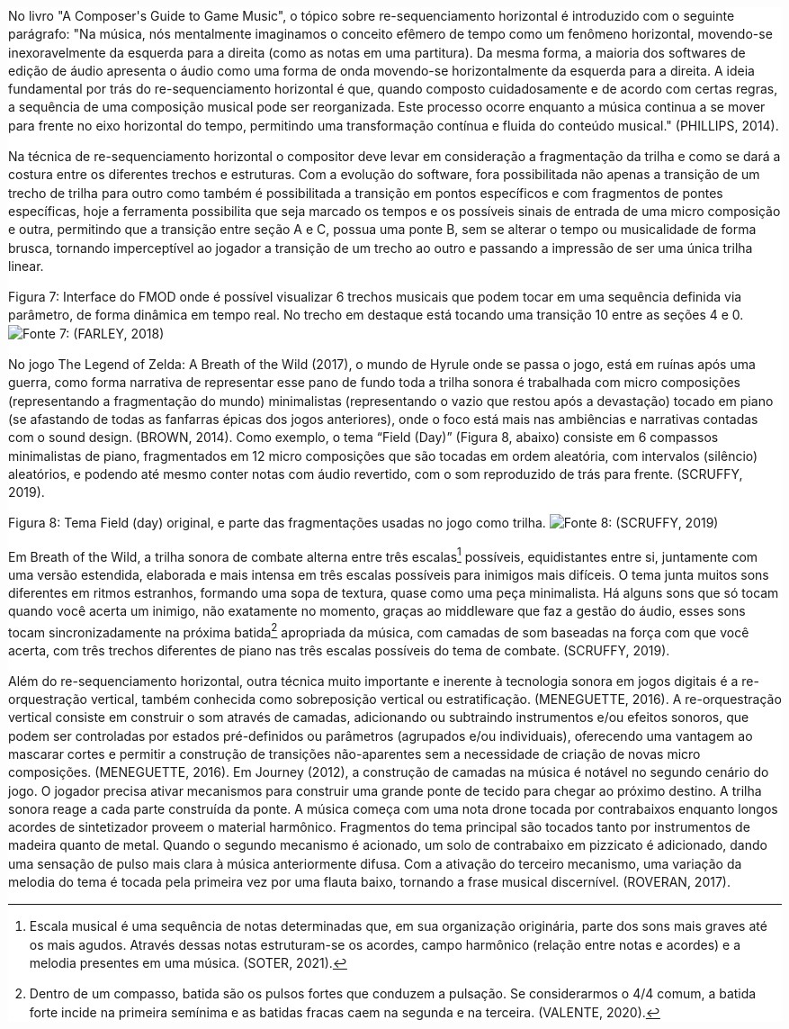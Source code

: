 No livro "A Composer's Guide to Game Music", o tópico sobre re-sequenciamento horizontal é introduzido com o seguinte parágrafo:
"Na música, nós mentalmente imaginamos o conceito efêmero de tempo como um fenômeno horizontal, movendo-se inexoravelmente da esquerda para a direita (como as notas em uma partitura). Da mesma forma, a maioria dos softwares de edição de áudio apresenta o áudio como uma forma de onda movendo-se horizontalmente da esquerda para a direita. A ideia fundamental por trás do re-sequenciamento horizontal é que, quando composto cuidadosamente e de acordo com certas regras, a sequência de uma composição musical pode ser reorganizada. Este processo ocorre enquanto a música continua a se mover para frente no eixo horizontal do tempo, permitindo uma transformação contínua e fluida do conteúdo musical." (PHILLIPS, 2014).

Na técnica de re-sequenciamento horizontal o compositor deve levar em consideração a fragmentação da trilha e como se dará a costura entre os diferentes trechos e estruturas. Com a evolução do software, fora possibilitada não apenas a transição de um trecho de trilha para outro como também é possibilitada a transição em pontos específicos e com fragmentos de pontes específicas, hoje a ferramenta possibilita que seja marcado os tempos e os possíveis sinais de entrada de uma micro composição e outra, permitindo que a transição entre seção A e C, possua uma ponte B, sem se alterar o tempo ou musicalidade de forma brusca, tornando imperceptível ao jogador a transição de um trecho ao outro e passando a impressão de ser uma única trilha linear.

Figura 7: Interface do FMOD onde é possível visualizar 6 trechos musicais que podem tocar em uma sequência definida via parâmetro, de forma dinâmica em tempo real. No trecho em destaque está tocando uma transição 10 entre as seções 4 e 0.
![Fonte 7: (FARLEY, 2018)](https://www.bermeo.dev/thesis/img/fig7.png)

No jogo The Legend of Zelda: A Breath of the Wild (2017), o mundo de Hyrule onde se passa o jogo, está em ruínas após uma guerra, como forma narrativa de representar esse pano de fundo toda a trilha sonora é trabalhada com micro composições (representando a fragmentação do mundo) minimalistas (representando o vazio que restou após a devastação) tocado em piano (se afastando de todas as fanfarras épicas dos jogos anteriores), onde o foco está mais nas ambiências e narrativas contadas com o sound design. (BROWN, 2014). Como exemplo, o tema “Field (Day)” (Figura 8, abaixo) consiste em 6 compassos minimalistas de piano, fragmentados em 12 micro composições que são tocadas em ordem aleatória, com intervalos (silêncio) aleatórios, e podendo até mesmo conter notas com áudio revertido, com o som reproduzido de trás para frente. (SCRUFFY, 2019).

Figura 8: Tema Field (day) original, e parte das fragmentações usadas no jogo como trilha.
![Fonte 8: (SCRUFFY, 2019)](https://www.bermeo.dev/thesis/img/fig8.jpg)

Em Breath of the Wild, a trilha sonora de combate alterna entre três escalas[^38] possíveis, equidistantes entre si, juntamente com uma versão estendida, elaborada e mais intensa em três escalas possíveis para inimigos mais difíceis. O tema junta muitos sons diferentes em ritmos estranhos, formando uma sopa de textura, quase como uma peça minimalista. Há alguns sons que só tocam quando você acerta um inimigo, não exatamente no momento, graças ao middleware que faz a gestão do áudio, esses sons tocam sincronizadamente na próxima batida[^39] apropriada da música, com camadas de som baseadas na força com que você acerta, com três trechos diferentes de piano nas três escalas possíveis do tema de combate. (SCRUFFY, 2019).

Além do re-sequenciamento horizontal, outra técnica muito importante e inerente à tecnologia sonora em jogos digitais é a re-orquestração vertical, também conhecida como sobreposição vertical ou estratificação. (MENEGUETTE, 2016). A re-orquestração vertical consiste em construir o som através de camadas, adicionando ou subtraindo instrumentos e/ou efeitos sonoros, que podem ser controladas por estados pré-definidos ou parâmetros (agrupados e/ou individuais), oferecendo uma vantagem ao mascarar cortes e permitir a construção de transições não-aparentes sem a necessidade de criação de novas micro composições. (MENEGUETTE, 2016). Em Journey (2012), a construção de camadas na música é notável no segundo cenário do jogo. O jogador precisa ativar mecanismos para construir uma grande ponte de tecido para chegar ao próximo destino. A trilha sonora reage a cada parte construída da ponte. A música começa com uma nota drone tocada por contrabaixos enquanto longos acordes de sintetizador proveem o material harmônico. Fragmentos do tema principal são tocados tanto por instrumentos de madeira quanto de metal. Quando o segundo mecanismo é acionado, um solo de contrabaixo em pizzicato é adicionado, dando uma sensação de pulso mais clara à música anteriormente difusa. Com a ativação do terceiro mecanismo, uma variação da melodia do tema é tocada pela primeira vez por uma flauta baixo, tornando a frase musical discernível. (ROVERAN, 2017).


[^1]: O termo production designer (ou “designer de produção”) basicamente define o que costumamos chamar de diretor de arte – já que, nos Estados Unidos, art diretor significa cenógrafo. Aqui no Brasil, o primeiro longa em que um profissional assinou essa função foi “O Beijo da Mulher Aranha” em 1985. (KREUTZ, 2017)
[^2]: Uma obra costuma ser construída em três etapas. A pré-produção é onde o roteiro é elaborado e
[^3]: AAA ou Triple A é usado para classificar aqueles jogos feitos por grandes empresas que gastam bastante dinheiro no marketing e criação de seu jogo. Hoje em dia o termo AAA é usado em jogos que nem mesmo foram lançados e virou mais uma frase usada pelas produtoras conquistarem a atenção dos jogadores e não é considerado um selo de qualidade baseado em nenhuma métrica. (NOVAES, 2018)
[^4]: Período da história que se estendeu do século V ao século XV (BEZERRA, 2021).
[^5]: Em português, obra de arte total, é um conceito estético oriundo do romantismo alemão do século XIX. Geralmente associado ao compositor alemão Richard Wagner, o termo refere-se à conjugação de música, teatro, canto, dança e artes plásticas, em uma única obra de arte. Wagner acreditava que, na antiga tragédia grega, esses elementos estavam unidos, mas, em algum momento, separaram-se. O compositor criticava o estado da ópera do seu tempo, em que toda ênfase era dada à música, em detrimento da qualidade do drama. (FERREIRA DA SILVA, 2018).
[^6]: O anel de nibelungo, em português.
[^7]: Motivo condutor, em português, conjunto de notas recorrente que denota um personagem ou suas lembranças. Os motivos foram muito usados, com sofisticação inédita em O anel de Wagner, em que todo o tecido musical – em especial na orquestra- foi criado a partir de fragmentos melódicos associados a diferentes personagens, ideias ou estados de alma. (GLOBO LIVROS, 2019).
[^8]: O poema sinfônico foi criado por Liszt, é uma obra para orquestra em um só movimento e também de sentido descritivo, mas geralmente mais longa e de construção mais livre. Para trazer unidade à música, ele usou o que chamava de transformação temática; essa expressão pomposa significa apenas que um tema básico é recorrente por toda a peça, mas em contínua transformação, de caráter e de espírito, de modo a corresponder a cada situação. (BENNET, 2020).
[^9]: Um dos compositores mais influentes da escola nacionalista romântica, ele foi responsável por recuperar, de maneira inovadora, a cultura tradicional russa e revolucionar a orquestração musical. (MARTINELLI, 2019).
[^10]: Baseada em "O conto da campanha de Igor", a história fala sobre a guerra contra os invasores polovetsianos, em 1185, quando o príncipe Igor Svyatoslavich e seu filho Vladimir ficaram em cativeiro. Borodin não conseguiu terminar a obra, que foi concluída por Nikolai Rimsky-Korsakov e Alexander Glazunov e estreou em 4 de novembro de 1890. Posteriormente, ficou conhecida principalmente devido às “Danças Polovetsianas”, interpretadas isoladamente em concertos. (CADERNO DE MÚSICA EBC, 2017).
[^11]: As Mil e Uma Noites é uma coleção de histórias e contos populares originárias do Médio Oriente e do sul da Ásia e compiladas em língua árabe a partir do século IX. No mundo moderno ocidental, a obra passou a ser amplamente conhecida a partir de uma tradução para o francês realizada em 1704 pelo orientalista Antoine Galland, que traduziu o original árabe do Dr. J. C. Mardruz, transformando-se num clássico da literatura mundial. (LEITURIA, 2021).
[^12]: Um dos mais importantes gêneros musicais. Diferente do concerto, não possui destaque de nenhum instrumento, sendo que cada um possui várias participações ocasionais, e orquestra de cordas carrega a melodia principal. A sinfonia surgiu no Classicismo, tendo sua consolidação com Haydn, considerado o pai da sinfonia. (CONCERTOS ASTRA-FINAMAX, 2020).
[^13]: Estudou piano, violino, contraponto e composição com Nikolai Rimsky-Korsakov no Conservatório de São Petersburgo, até que foi expulso por faltas, em 1878. Readmitido dois anos mais tarde, concluiu os seus estudos e simultaneamente começou a lecionar. Liadov tinha um grande talento como compositor, mas devido à sua insegurança nunca chegou a realizar as suas ambições musicais. As suas obras mais populares são as pequenas peças para piano e os poemas sinfónicos sobre temas tradicionais russos. Como professor, pode destacar-se o seu trabalho no ensino de importantes nomes do cenário musical russo da época como Sergei Prokofiev e Nikolai Miaskovski. (RÁDIO E TELEVISÃO DE PORTUGAL, 2014).
[^14]: Os compositores russos tinham o costume de utilizar escalas de tons inteiros para denotar alguém que é mau ou mágico. (JAMES, 2017).
[^15]: Em cada grupo de instrumentos da orquestra existe uma hierarquia implicitamente aceita, e cada grupo provê um solista (ou principal) que será o protagonista dos solos e da liderança do grupo. (GUAÍRA, 2020)
[^16]: Parada dupla é a técnica de tocar duas notas simultaneamente em um instrumento de cordas, como violino, viola, violoncelo e contrabaixo. (HUGILL, 2005).
[^17]: Parada tripla é a técnica de tocar três notas simultaneamente em um instrumento de cordas, como violino, viola, violoncelo e contrabaixo. (HUGILL, 2005).
[^18]: [Vídeo disponível no Youtube](https://youtu.be/zY4w4_W30aQ), cena em questão na minutagem 44:59.
[^19]: Peça que serve de introdução a uma ópera ou a outro tipo de composição ou espetáculo musical. (ORQUESTRA SINFÔNICA BRASILEIRA, 2021).
[^20]: Estilo de cantar usado por diversos cantores, principalmente do rock e metal. Normalmente enfatiza uma intenção agressiva, ou de força na interpretação das canções. Esse som faz um efeito muito interessante na forma de cantar, mas deve ser usado com muito cuidado e atenção, pois é muito fácil acabar com a voz em poucos minutos ou músicas cantando rasgado sem uso da técnica adequada. (FANTOM, 2006).
[^21]: Acordei ouvindo o pôr do sol; E cada nota guia um passo que eu dou no ar; Eu vivi tantos dias em desarmonia; Com a sinfonia de tudo que há (SILVEIRA, 2016).
[^22]: A Jornada do Herói ou Monomito é uma estrutura para contar histórias que nasceu com Joseph Campbell, na obra O Herói de Mil Faces. Depois foi adaptada por Christopher Vogler, na obra A Jornada do Escritor, para chegar nas 12 etapas hoje conhecidas como a Jornada do Herói.
[^23]: Alguém que se considera uma segunda versão de si próprio. (DICIO, 2021).
[^24]: Conjunto de seis obras. (FAUSTINO, 2010).
[^25]: É uma doença degenerativa do cérebro que acomete pessoas com mais idade. Funções cerebrais como memória, linguagem, cálculo, comportamento são comprometidos de forma lentamente progressiva levando o paciente a uma dependência para executar suas atividades de vida diária. (HOSPITAL ISRAELITA ALBERT EINSTEIN, 2021).
[^26]: Conhecida como a Trilogia do Pistoleiro sem Nome, é uma série famosa de filmes do gênero western spaghetti, dirigidos por Sergio Leone e protagonizado por Clint Eastwood. Por um Punhado de Dólares (1964), Por uns Dólares a Mais (1965) e Três Homens em Conflito (1966) garantiram um status para o diretor e o ator, que, com muita eficácia, revolucionaram o cinema de faroeste. (AMORA, 2017).
[^27]: De origem inglesa, a palavra blockbuster pode ser traduzida como “Arrasa-Quarteirão”, e remonta do início dos anos 40, quando o mundo estava em guerra, e bombas eram lançadas de porta-aviões com o intuito de destruir quarteirões inteiros. No âmbito da indústria cinematográfica, a palavra foi usada pela primeira vez para se referir ao filme Tubarão, de 1975, que se tornou um fenômeno cultural e quebrou recordes inimagináveis para a época. (LIRA, 2019).
[^28]: Todos os sons presentes no universo ficcional em que se passa a ação. São aqueles que os personagens e público conseguem escutar. (JÚNIOR, 2020).
[^29]: É a diferença na medida do tempo por dois relógios idênticos e perfeitamente sincronizados que surge quando um desses relógios está se movendo em uma velocidade comparável à velocidade da luz ou ainda quando está sujeito a um campo gravitacional diferente do que se encontra o outro relógio. (HELERBROCK).
[^30]: Drones são tons sustentados essencialmente ou contínua que estabelecem um centro tonal para acompanhar instrumentos melódicos ou vozes. Um zumbido pode ser simplesmente a nota principal de uma chave especial, ou uma raiz e sua oitava. (ARNOLD, 2013)
[^31]: Melisma é um enfeite (ornamento) utilizado para estender as sílabas em uma palavra em um determinado trecho musical. (FONSECA, 2018)
[^32]: Canção da tradição cabalista/chassídica, geralmente sem palavras. (O REBE, 2010)
[^33]: O canto gutural, difônico ou dos harmônicos é executado em dois ou mais sons simultâneos emitidos pela garganta de uma única pessoa, que ao manipular os espaços da cavidade bucal ressalta os harmônicos da própria voz. A técnica é bastante popular na Ásia Central, de onde vem sua origem entre mongóis e tuvanos. (ESTADÃO, 2016)
[^34]: Refere-se àqueles eventos sonoros que reagem à interação direto do jogador. Em Super Mario Bros., por exemplo, um som interativo é o som que o personagem faz ao pular. (COLLINS, 2008).
[^35]: Refere-se ao som que reage aos estados de jogo, respondendo a vários parâmetros do jogo como contagens regressivas, saúde do jogador, saúde do inimigo etc. (COLLINS, 2008).
[^36]: Um motor de jogo ou game engine é um conjunto de software projetado principalmente para o desenvolvimento de jogos eletrônicos. As mais conhecidas são Unity 3D e Unreal Engine. (VALENCIA-GARCIA, 2016).
[^37]: Middleware é um software que permite aos desenvolvedores integrar ativos e implementar vários serviços em um ambiente de software maior. O Middleware de áudio permite aos designers de som anexar facilmente arquivos de som a um ambiente de jogo e determinar facilmente a interação desses arquivos com ativos existentes, como sprites gráficos, modelos, ambientes, entre outros. As mais conhecidas são FMOD e Wwise. (NEFF e PITT, 2011).
[^38]: Escala musical é uma sequência de notas determinadas que, em sua organização originária, parte dos sons mais graves até os mais agudos. Através dessas notas estruturam-se os acordes, campo harmônico (relação entre notas e acordes) e a melodia presentes em uma música. (SOTER, 2021).
[^39]: Dentro de um compasso, batida são os pulsos fortes que conduzem a pulsação. Se considerarmos o 4/4 comum, a batida forte incide na primeira semínima e as batidas fracas caem na segunda e na terceira. (VALENTE, 2020).